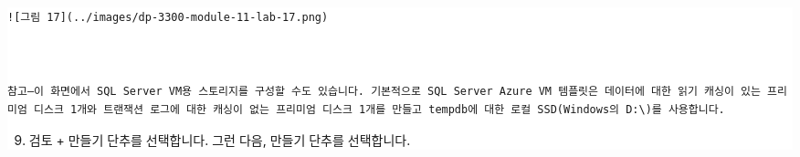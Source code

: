     ![그림 17](../images/dp-3300-module-11-lab-17.png)

 

    참고—이 화면에서 SQL Server VM용 스토리지를 구성할 수도 있습니다. 기본적으로 SQL Server Azure VM 템플릿은 데이터에 대한 읽기 캐싱이 있는 프리미엄 디스크 1개와 트랜잭션 로그에 대한 캐싱이 없는 프리미엄 디스크 1개를 만들고 tempdb에 대한 로컬 SSD(Windows의 D:\)를 사용합니다.


9. 검토 + 만들기 단추를 선택합니다. 그런 다음, 만들기 단추를 선택합니다.  